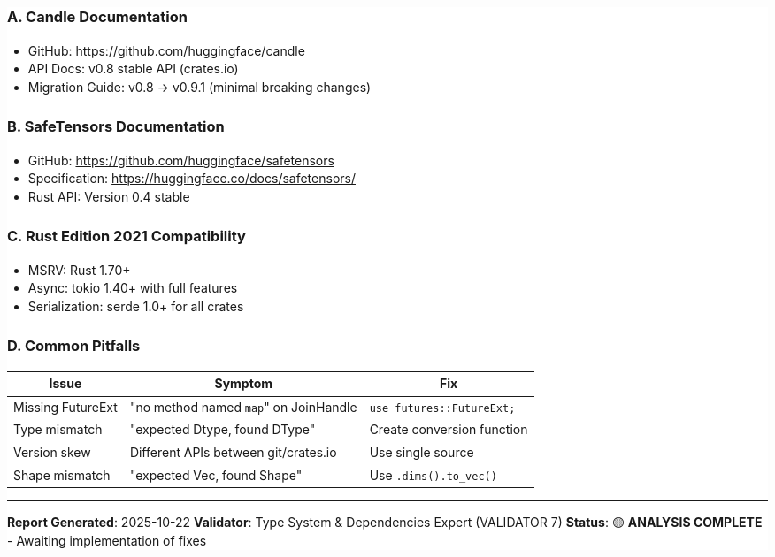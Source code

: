 ### A. Candle Documentation
- GitHub: https://github.com/huggingface/candle
- API Docs: v0.8 stable API (crates.io)
- Migration Guide: v0.8 → v0.9.1 (minimal breaking changes)

### B. SafeTensors Documentation
- GitHub: https://github.com/huggingface/safetensors
- Specification: https://huggingface.co/docs/safetensors/
- Rust API: Version 0.4 stable

### C. Rust Edition 2021 Compatibility
- MSRV: Rust 1.70+
- Async: tokio 1.40+ with full features
- Serialization: serde 1.0+ for all crates

### D. Common Pitfalls

| Issue | Symptom | Fix |
|-------|---------|-----|
| Missing FutureExt | "no method named `map`" on JoinHandle | `use futures::FutureExt;` |
| Type mismatch | "expected Dtype, found DType" | Create conversion function |
| Version skew | Different APIs between git/crates.io | Use single source |
| Shape mismatch | "expected Vec<usize>, found Shape" | Use `.dims().to_vec()` |

---

**Report Generated**: 2025-10-22
**Validator**: Type System & Dependencies Expert (VALIDATOR 7)
**Status**: 🟡 **ANALYSIS COMPLETE** - Awaiting implementation of fixes
